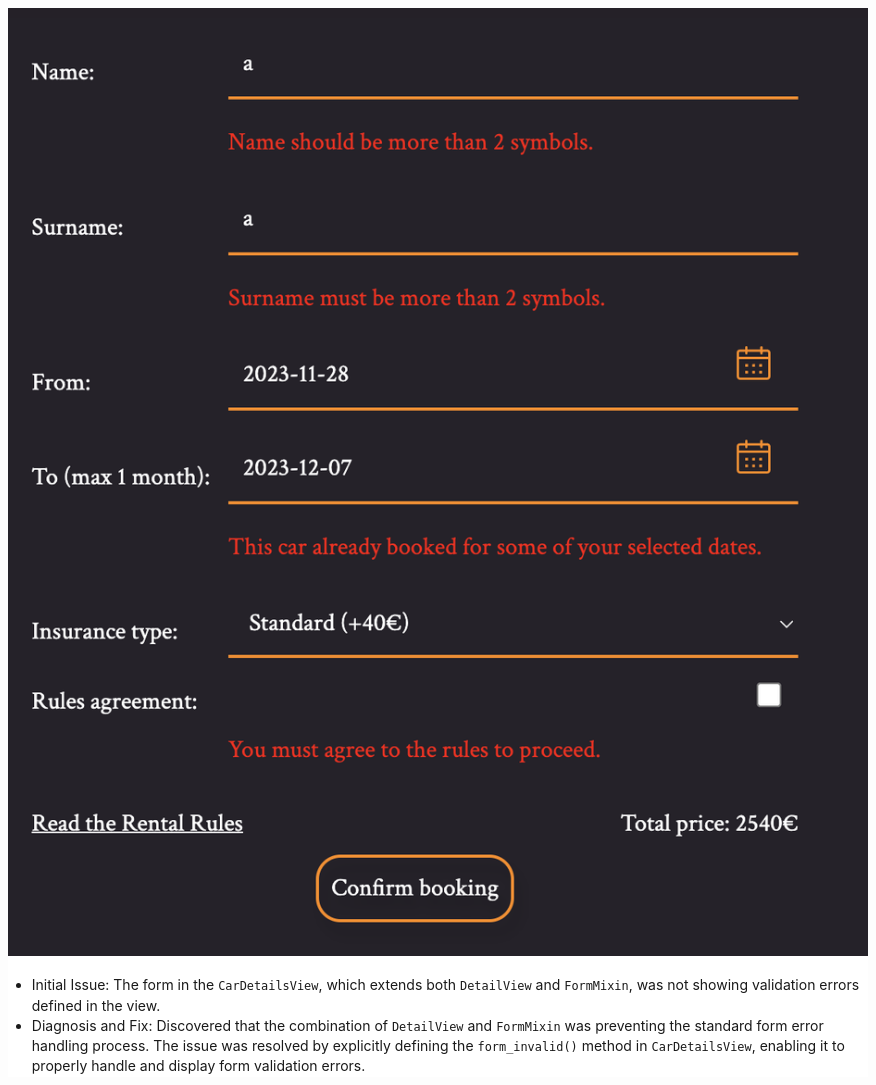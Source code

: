   ![screenshot](documentation/images/testing/bugs/form_validation.png)

  - Initial Issue: The form in the `CarDetailsView`, which extends both `DetailView` and `FormMixin`, was not showing validation errors defined in the view.
  - Diagnosis and Fix: Discovered that the combination of `DetailView` and `FormMixin` was preventing the standard form error handling process. The issue was resolved by explicitly defining the `form_invalid()` method in `CarDetailsView`, enabling it to properly handle and display form validation errors.
